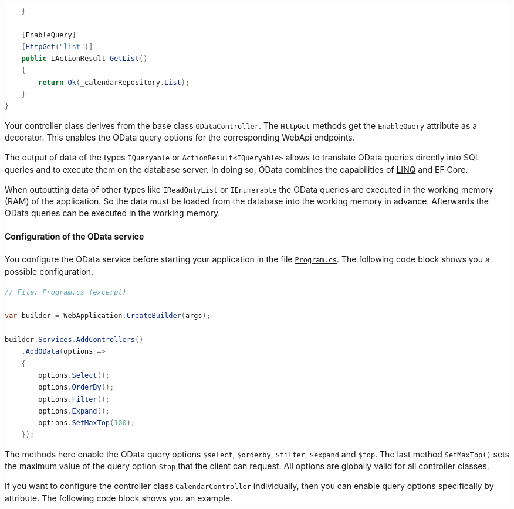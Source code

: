 ```csharp
    }

    [EnableQuery]
    [HttpGet("list")]
    public IActionResult GetList()
    {
        return Ok(_calendarRepository.List);
    }
}
```

Your controller class derives from the base class `ODataController`. The `HttpGet` methods get the `EnableQuery` attribute as a decorator. This enables the OData query options for the corresponding WebApi endpoints.

The output of data of the types `IQueryable` or `ActionResult<IQueryable>` allows to translate OData queries directly into SQL queries and to execute them on the database server. In doing so, OData combines the capabilities of [LINQ](https://docs.microsoft.com/en-us/dotnet/csharp/programming-guide/concepts/linq/) and EF Core.

When outputting data of other types like `IReadOnlyList` or `IEnumerable` the OData queries are executed in the working memory (RAM) of the application. So the data must be loaded from the database into the working memory in advance. Afterwards the OData queries can be executed in the working memory.


#### **Configuration of the OData service**
You configure the OData service before starting your application in the file [`Program.cs`](./src/ODataSample.WebApi/Program.cs). The following code block shows you a possible configuration.

```csharp
// File: Program.cs (excerpt)

var builder = WebApplication.CreateBuilder(args);

builder.Services.AddControllers()
    .AddOData(options =>
    {
        options.Select();
        options.OrderBy();
        options.Filter();
        options.Expand();
        options.SetMaxTop(100);
    });
```

The methods here enable the OData query options `$select`, `$orderby`, `$filter`, `$expand` and `$top`. The last method `SetMaxTop()` sets the maximum value of the query option `$top` that the client can request. All options are globally valid for all controller classes.

If you want to configure the controller class [`CalendarController`](./src/ODataSample.WebApi/Controllers/CalendarController.cs) individually, then you can enable query options specifically by attribute. The following code block shows you an example.
